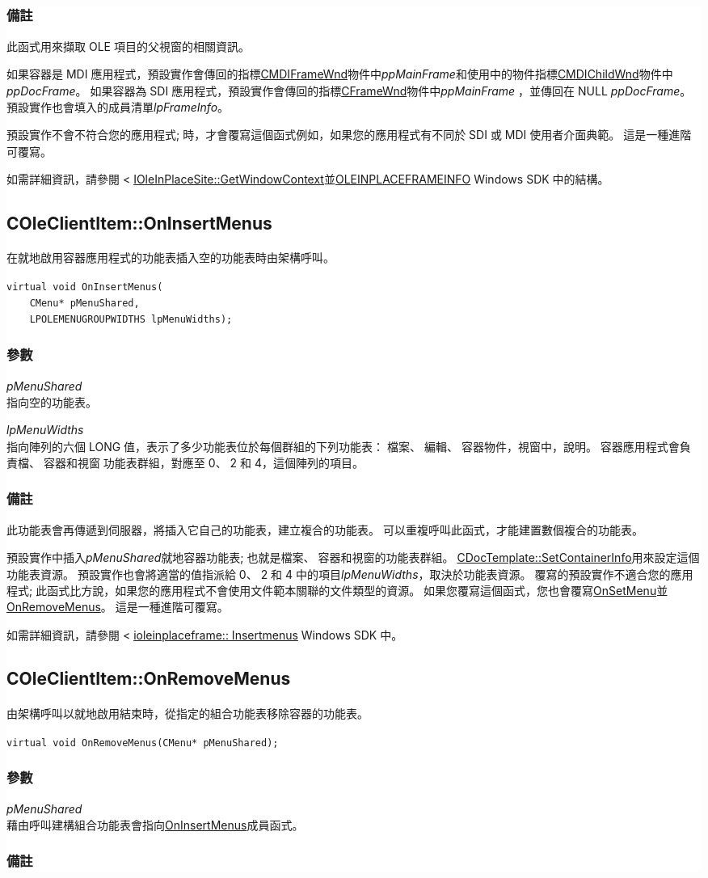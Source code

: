 ### <a name="remarks"></a>備註  
 此函式用來擷取 OLE 項目的父視窗的相關資訊。  
  
 如果容器是 MDI 應用程式，預設實作會傳回的指標[CMDIFrameWnd](../../mfc/reference/cmdiframewnd-class.md)物件中*ppMainFrame*和使用中的物件指標[CMDIChildWnd](../../mfc/reference/cmdichildwnd-class.md)物件中*ppDocFrame*。 如果容器為 SDI 應用程式，預設實作會傳回的指標[CFrameWnd](../../mfc/reference/cframewnd-class.md)物件中*ppMainFrame* ，並傳回在 NULL *ppDocFrame*。 預設實作也會填入的成員清單*lpFrameInfo*。  
  
 預設實作不會不符合您的應用程式; 時，才會覆寫這個函式例如，如果您的應用程式有不同於 SDI 或 MDI 使用者介面典範。 這是一種進階可覆寫。  
  
 如需詳細資訊，請參閱 < [IOleInPlaceSite::GetWindowContext](/windows/desktop/api/oleidl/nf-oleidl-ioleinplacesite-getwindowcontext)並[OLEINPLACEFRAMEINFO](/windows/desktop/api/oleidl/ns-oleidl-tagoifi) Windows SDK 中的結構。  
  
##  <a name="oninsertmenus"></a>  COleClientItem::OnInsertMenus  
 在就地啟用容器應用程式的功能表插入空的功能表時由架構呼叫。  
  
```  
virtual void OnInsertMenus(
    CMenu* pMenuShared,  
    LPOLEMENUGROUPWIDTHS lpMenuWidths);
```  
  
### <a name="parameters"></a>參數  
 *pMenuShared*  
 指向空的功能表。  
  
 *lpMenuWidths*  
 指向陣列的六個 LONG 值，表示了多少功能表位於每個群組的下列功能表： 檔案、 編輯、 容器物件，視窗中，說明。 容器應用程式會負責檔、 容器和視窗 功能表群組，對應至 0、 2 和 4，這個陣列的項目。  
  
### <a name="remarks"></a>備註  
 此功能表會再傳遞到伺服器，將插入它自己的功能表，建立複合的功能表。 可以重複呼叫此函式，才能建置數個複合的功能表。  
  
 預設實作中插入*pMenuShared*就地容器功能表; 也就是檔案、 容器和視窗的功能表群組。 [CDocTemplate::SetContainerInfo](../../mfc/reference/cdoctemplate-class.md#setcontainerinfo)用來設定這個功能表資源。 預設實作也會將適當的值指派給 0、 2 和 4 中的項目*lpMenuWidths*，取決於功能表資源。 覆寫的預設實作不適合您的應用程式; 此函式比方說，如果您的應用程式不會使用文件範本關聯的文件類型的資源。 如果您覆寫這個函式，您也會覆寫[OnSetMenu](#onsetmenu)並[OnRemoveMenus](#onremovemenus)。 這是一種進階可覆寫。  
  
 如需詳細資訊，請參閱 < [ioleinplaceframe:: Insertmenus](/windows/desktop/api/oleidl/nf-oleidl-ioleinplaceframe-insertmenus) Windows SDK 中。  
  
##  <a name="onremovemenus"></a>  COleClientItem::OnRemoveMenus  
 由架構呼叫以就地啟用結束時，從指定的組合功能表移除容器的功能表。  
  
```  
virtual void OnRemoveMenus(CMenu* pMenuShared);
```  
  
### <a name="parameters"></a>參數  
 *pMenuShared*  
 藉由呼叫建構組合功能表會指向[OnInsertMenus](#oninsertmenus)成員函式。  
  
### <a name="remarks"></a>備註  
